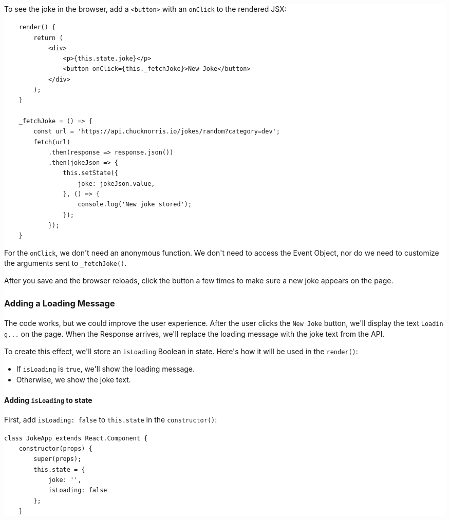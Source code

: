 To see the joke in the browser, add a `<button>` with an `onClick` to the rendered JSX:

```js{5}
    render() {
        return (
            <div>
                <p>{this.state.joke}</p>
                <button onClick={this._fetchJoke}>New Joke</button>
            </div>
        );
    }

    _fetchJoke = () => {
        const url = 'https://api.chucknorris.io/jokes/random?category=dev';
        fetch(url)
            .then(response => response.json())
            .then(jokeJson => {
                this.setState({
                    joke: jokeJson.value,
                }, () => {
                    console.log('New joke stored');
                });
            });
    }
```

For the `onClick`, we don't need an anonymous function. We don't need to access the Event Object, nor do we need to customize the arguments sent to `_fetchJoke()`.

After you save and the browser reloads, click the button a few times to make sure a new joke appears on the page.

### Adding a Loading Message

The code works, but we could improve the user experience. After the user clicks the `New Joke` button, we'll display the text `Loading...` on the page.
When the Response arrives, we'll replace the loading message with the joke text from the API.

To create this effect, we'll store an `isLoading` Boolean in state. Here's how it will be used in the `render()`:

-   If `isLoading` is `true`, we'll show the loading message.
-   Otherwise, we show the joke text.

#### Adding `isLoading` to state

First, add `isLoading: false` to `this.state` in the `constructor()`:

```js{6}
class JokeApp extends React.Component {
    constructor(props) {
        super(props);
        this.state = {
            joke: '',
            isLoading: false
        };
    }
```
